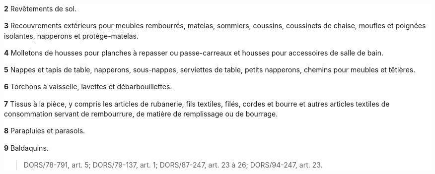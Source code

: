 
**2** Revêtements de sol.


**3** Recouvrements extérieurs pour meubles rembourrés, matelas, sommiers, coussins, coussinets de chaise, moufles et poignées isolantes, napperons et protège-matelas.


**4** Molletons de housses pour planches à repasser ou passe-carreaux et housses pour accessoires de salle de bain.


**5** Nappes et tapis de table, napperons, sous-nappes, serviettes de table, petits napperons, chemins pour meubles et têtières.


**6** Torchons à vaisselle, lavettes et débarbouillettes.


**7** Tissus à la pièce, y compris les articles de rubanerie, fils textiles, filés, cordes et bourre et autres articles textiles de consommation servant de rembourrure, de matière de remplissage ou de bourrage.


**8** Parapluies et parasols.


**9** Baldaquins.


> DORS/78-791, art. 5; DORS/79-137, art. 1; DORS/87-247, art. 23 à 26; DORS/94-247, art. 23.


